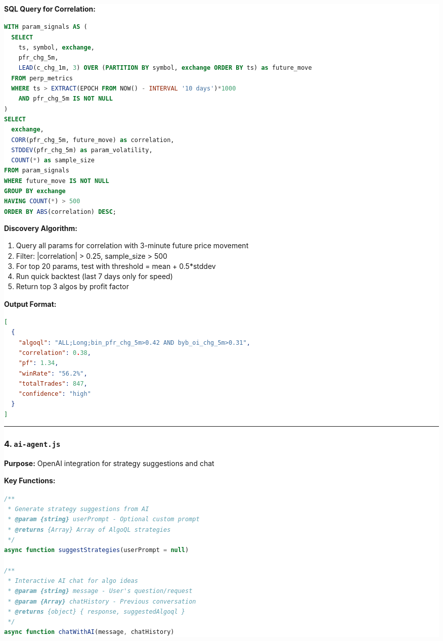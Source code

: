 **SQL Query for Correlation:**
```sql
WITH param_signals AS (
  SELECT 
    ts, symbol, exchange,
    pfr_chg_5m,
    LEAD(c_chg_1m, 3) OVER (PARTITION BY symbol, exchange ORDER BY ts) as future_move
  FROM perp_metrics
  WHERE ts > EXTRACT(EPOCH FROM NOW() - INTERVAL '10 days')*1000
    AND pfr_chg_5m IS NOT NULL
)
SELECT 
  exchange,
  CORR(pfr_chg_5m, future_move) as correlation,
  STDDEV(pfr_chg_5m) as param_volatility,
  COUNT(*) as sample_size
FROM param_signals
WHERE future_move IS NOT NULL
GROUP BY exchange
HAVING COUNT(*) > 500
ORDER BY ABS(correlation) DESC;
```

**Discovery Algorithm:**
1. Query all params for correlation with 3-minute future price movement
2. Filter: |correlation| > 0.25, sample_size > 500
3. For top 20 params, test with threshold = mean + 0.5*stddev
4. Run quick backtest (last 7 days only for speed)
5. Return top 3 algos by profit factor

**Output Format:**
```json
[
  {
    "algoql": "ALL;Long;bin_pfr_chg_5m>0.42 AND byb_oi_chg_5m>0.31",
    "correlation": 0.38,
    "pf": 1.34,
    "winRate": "56.2%",
    "totalTrades": 847,
    "confidence": "high"
  }
]
```

---

### 4. `ai-agent.js`

**Purpose:** OpenAI integration for strategy suggestions and chat

**Key Functions:**

```javascript
/**
 * Generate strategy suggestions from AI
 * @param {string} userPrompt - Optional custom prompt
 * @returns {Array} Array of AlgoQL strategies
 */
async function suggestStrategies(userPrompt = null)

/**
 * Interactive AI chat for algo ideas
 * @param {string} message - User's question/request
 * @param {Array} chatHistory - Previous conversation
 * @returns {object} { response, suggestedAlgoql }
 */
async function chatWithAI(message, chatHistory)
```
